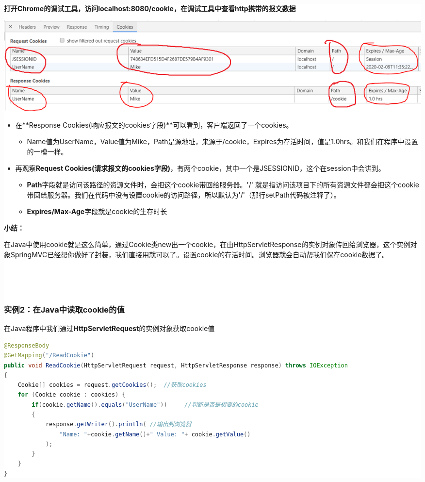   



**打开Chrome的调试工具，访问localhost:8080/cookie，在调试工具中查看http携带的报文数据**

![](../img/cookie/1.png)

* 在**Response Cookies(响应报文的cookies字段)**可以看到，客户端返回了一个cookies。

  - Name值为UserName，Value值为Mike，Path是源地址，来源于/cookie，Expires为存活时间，值是1.0hrs。和我们在程序中设置的一模一样。

    

* 再观察**Request Cookies(请求报文的cookies字段)**，有两个cookie，其中一个是JSESSIONID，这个在session中会讲到。

  - **Path**字段就是访问该路径的资源文件时，会把这个cookie带回给服务器。'/' 就是指访问该项目下的所有资源文件都会把这个cookie带回给服务器。我们在代码中没有设置cookie的访问路径，所以默认为'/'（那行setPath代码被注释了）。

  - **Expires/Max-Age**字段就是cookie的生存时长

    

**小结：**

在Java中使用cookie就是这么简单，通过Cookie类new出一个cookie，在由HttpServletResponse的实例对象传回给浏览器，这个实例对象SpringMVC已经帮你做好了封装，我们直接用就可以了。设置cookie的存活时间。浏览器就会自动帮我们保存cookie数据了。

​	

​		

### 实例2：在Java中读取cookie的值

在Java程序中我们通过**HttpServletRequest**的实例对象获取cookie值

```java
@ResponseBody
@GetMapping("/ReadCookie")
public void ReadCookie(HttpServletRequest request, HttpServletResponse response) throws IOException
{
    Cookie[] cookies = request.getCookies();  //获取cookies
    for (Cookie cookie : cookies) {
        if(cookie.getName().equals("UserName"))     //判断是否是想要的cookie
        {
            response.getWriter().println( //输出到浏览器
                "Name: "+cookie.getName()+" Value: "+ cookie.getValue()
            );
        }
    }
}
```
